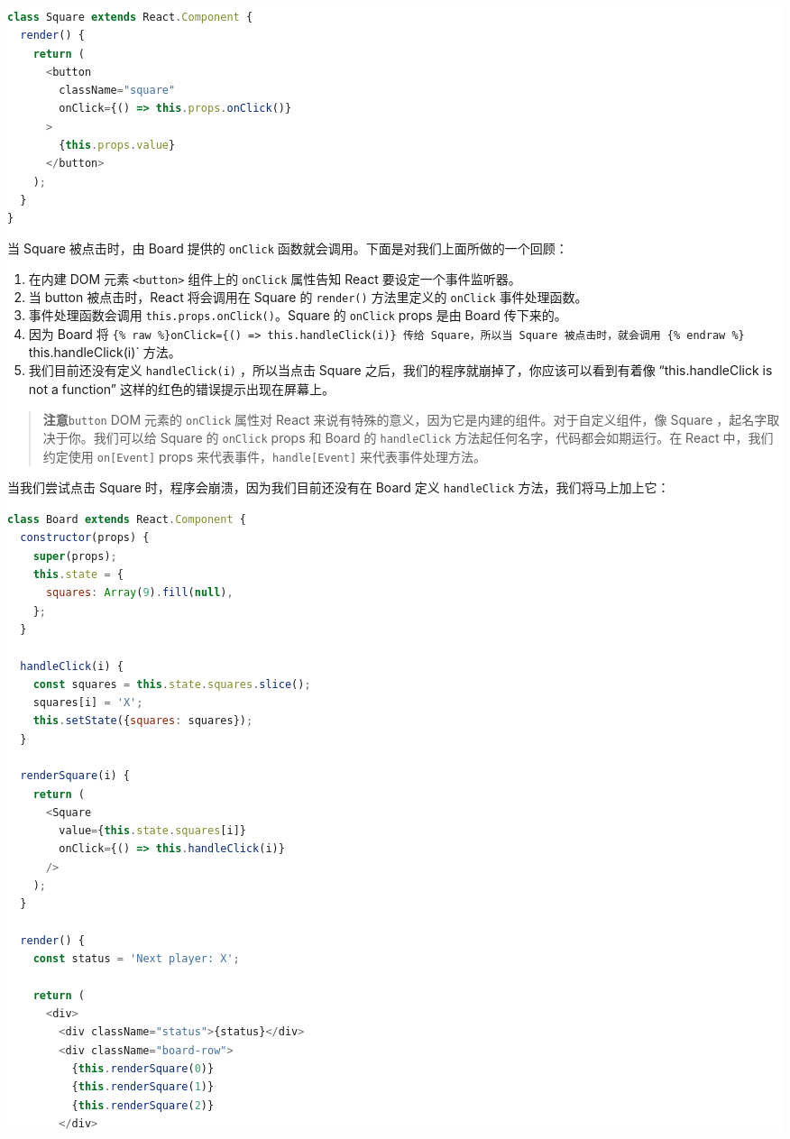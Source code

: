 ```JavaScript
class Square extends React.Component {
  render() {
    return (
      <button
        className="square"
        onClick={() => this.props.onClick()}
      >
        {this.props.value}
      </button>
    );
  }
}
```

当 Square 被点击时，由 Board 提供的 `onClick` 函数就会调用。下面是对我们上面所做的一个回顾：

1. 在内建 DOM 元素 `<button>` 组件上的 `onClick` 属性告知 React 要设定一个事件监听器。
2. 当 button 被点击时，React 将会调用在 Square 的 `render()` 方法里定义的 `onClick` 事件处理函数。
3. 事件处理函数会调用 `this.props.onClick()`。Square 的 `onClick` props 是由 Board 传下来的。
4. 因为 Board 将 `{% raw %}onClick={() => this.handleClick(i)} 传给 Square，所以当 Square 被点击时，就会调用 {% endraw %}`this.handleClick(i)` 方法。
5. 我们目前还没有定义 `handleClick(i)` ，所以当点击 Square 之后，我们的程序就崩掉了，你应该可以看到有着像 “this.handleClick is not a function” 这样的红色的错误提示出现在屏幕上。

> **注意**`button` DOM 元素的 `onClick` 属性对 React 来说有特殊的意义，因为它是内建的组件。对于自定义组件，像 Square ，起名字取决于你。我们可以给 Square 的 `onClick` props 和 Board 的 `handleClick` 方法起任何名字，代码都会如期运行。在 React 中，我们约定使用 `on[Event]` props 来代表事件，`handle[Event]` 来代表事件处理方法。

当我们尝试点击 Square 时，程序会崩溃，因为我们目前还没有在 Board 定义 `handleClick` 方法，我们将马上加上它：

```JavaScript
class Board extends React.Component {
  constructor(props) {
    super(props);
    this.state = {
      squares: Array(9).fill(null),
    };
  }

  handleClick(i) {
    const squares = this.state.squares.slice();
    squares[i] = 'X';
    this.setState({squares: squares});
  }

  renderSquare(i) {
    return (
      <Square
        value={this.state.squares[i]}
        onClick={() => this.handleClick(i)}
      />
    );
  }

  render() {
    const status = 'Next player: X';

    return (
      <div>
        <div className="status">{status}</div>
        <div className="board-row">
          {this.renderSquare(0)}
          {this.renderSquare(1)}
          {this.renderSquare(2)}
        </div>
```